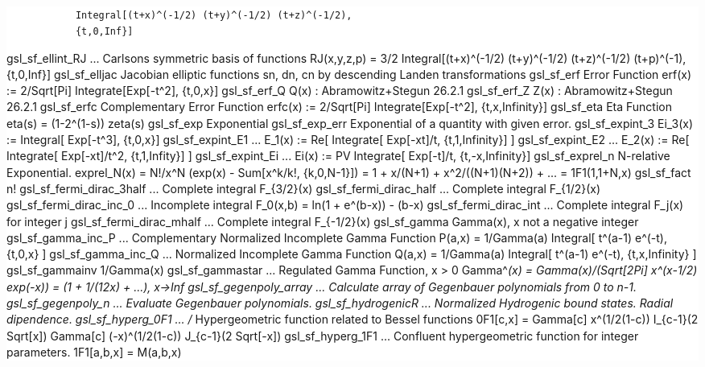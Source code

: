                 Integral[(t+x)^(-1/2) (t+y)^(-1/2) (t+z)^(-1/2),
                {t,0,Inf}]
gsl_sf_ellint_RJ ...
                Carlsons symmetric basis of functions RJ(x,y,z,p) = 3/2
                Integral[(t+x)^(-1/2) (t+y)^(-1/2) (t+z)^(-1/2)
                (t+p)^(-1), {t,0,Inf}]
gsl_sf_elljac   Jacobian elliptic functions sn, dn, cn by descending
                Landen transformations
gsl_sf_erf      Error Function erf(x) := 2/Sqrt[Pi]
                Integrate[Exp[-t^2], {t,0,x}]
gsl_sf_erf_Q    Q(x) : Abramowitz+Stegun 26.2.1
gsl_sf_erf_Z    Z(x) : Abramowitz+Stegun 26.2.1
gsl_sf_erfc     Complementary Error Function erfc(x) := 2/Sqrt[Pi]
                Integrate[Exp[-t^2], {t,x,Infinity}]
gsl_sf_eta      Eta Function eta(s) = (1-2^(1-s)) zeta(s)
gsl_sf_exp      Exponential
gsl_sf_exp_err  Exponential of a quantity with given error.
gsl_sf_expint_3 Ei_3(x) := Integral[ Exp[-t^3], {t,0,x}]
gsl_sf_expint_E1 ...
                E_1(x) := Re[ Integrate[ Exp[-xt]/t, {t,1,Infinity}] ]
gsl_sf_expint_E2 ...
                E_2(x) := Re[ Integrate[ Exp[-xt]/t^2, {t,1,Infity}] ]
gsl_sf_expint_Ei ...
                Ei(x) := PV Integrate[ Exp[-t]/t, {t,-x,Infinity}]
gsl_sf_exprel_n N-relative Exponential. exprel_N(x) = N!/x^N (exp(x) -
                Sum[x^k/k!, {k,0,N-1}]) = 1 + x/(N+1) +
                x^2/((N+1)(N+2)) + ... = 1F1(1,1+N,x)
gsl_sf_fact     n!
gsl_sf_fermi_dirac_3half ...
                Complete integral F_{3/2}(x)
gsl_sf_fermi_dirac_half ...
                Complete integral F_{1/2}(x)
gsl_sf_fermi_dirac_inc_0 ...
                Incomplete integral F_0(x,b) = ln(1 + e^(b-x)) - (b-x)
gsl_sf_fermi_dirac_int ...
                Complete integral F_j(x) for integer j
gsl_sf_fermi_dirac_mhalf ...
                Complete integral F_{-1/2}(x)
gsl_sf_gamma    Gamma(x), x not a negative integer
gsl_sf_gamma_inc_P ...
                Complementary Normalized Incomplete Gamma Function
                P(a,x) = 1/Gamma(a) Integral[ t^(a-1) e^(-t), {t,0,x} ]
gsl_sf_gamma_inc_Q ...
                Normalized Incomplete Gamma Function Q(a,x) =
                1/Gamma(a) Integral[ t^(a-1) e^(-t), {t,x,Infinity} ]
gsl_sf_gammainv 1/Gamma(x)
gsl_sf_gammastar ...
                Regulated Gamma Function, x > 0 Gamma^*(x) =
                Gamma(x)/(Sqrt[2Pi] x^(x-1/2) exp(-x)) = (1 + 1/(12x) +
                ...), x->Inf
gsl_sf_gegenpoly_array ...
                Calculate array of Gegenbauer polynomials from 0 to
                n-1.
gsl_sf_gegenpoly_n ...
                Evaluate Gegenbauer polynomials.
gsl_sf_hydrogenicR ...
                Normalized Hydrogenic bound states. Radial dipendence.
gsl_sf_hyperg_0F1 ...
                /* Hypergeometric function related to Bessel functions
                0F1[c,x] = Gamma[c] x^(1/2(1-c)) I_{c-1}(2 Sqrt[x])
                Gamma[c] (-x)^(1/2(1-c)) J_{c-1}(2 Sqrt[-x])
gsl_sf_hyperg_1F1 ...
                Confluent hypergeometric function for integer
                parameters. 1F1[a,b,x] = M(a,b,x)